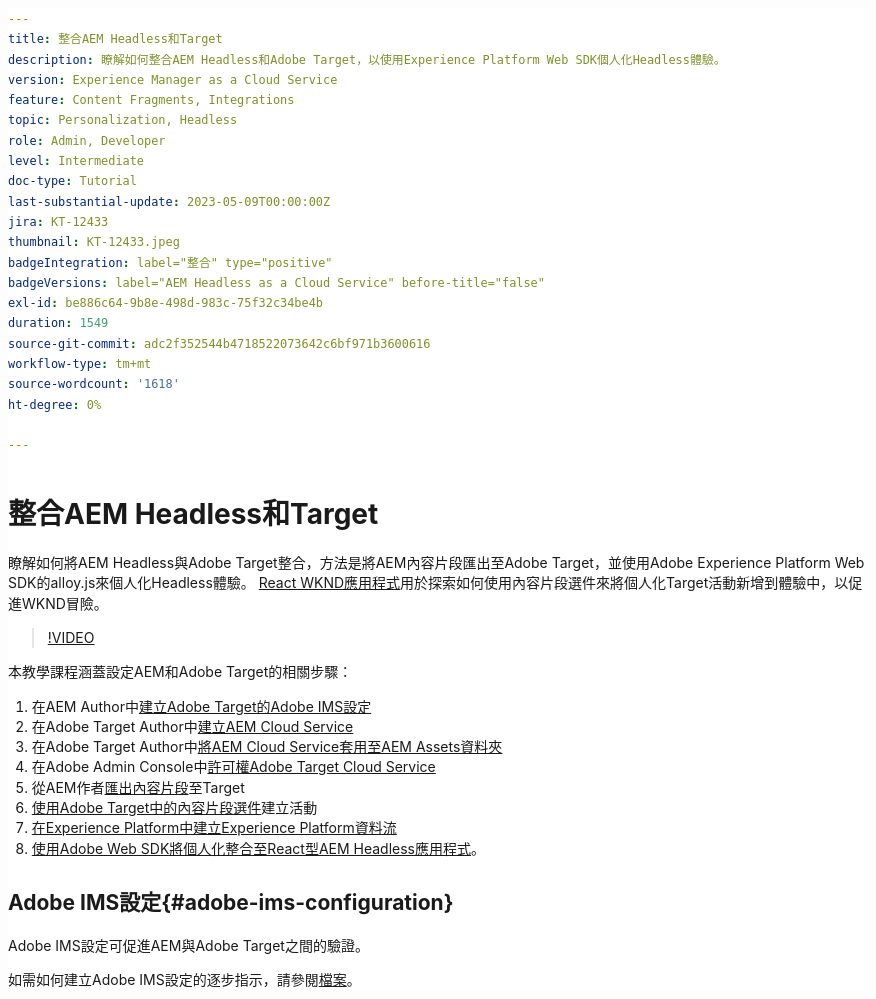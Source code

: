 ```yaml
---
title: 整合AEM Headless和Target
description: 瞭解如何整合AEM Headless和Adobe Target，以使用Experience Platform Web SDK個人化Headless體驗。
version: Experience Manager as a Cloud Service
feature: Content Fragments, Integrations
topic: Personalization, Headless
role: Admin, Developer
level: Intermediate
doc-type: Tutorial
last-substantial-update: 2023-05-09T00:00:00Z
jira: KT-12433
thumbnail: KT-12433.jpeg
badgeIntegration: label="整合" type="positive"
badgeVersions: label="AEM Headless as a Cloud Service" before-title="false"
exl-id: be886c64-9b8e-498d-983c-75f32c34be4b
duration: 1549
source-git-commit: adc2f352544b4718522073642c6bf971b3600616
workflow-type: tm+mt
source-wordcount: '1618'
ht-degree: 0%

---
```


# 整合AEM Headless和Target

瞭解如何將AEM Headless與Adobe Target整合，方法是將AEM內容片段匯出至Adobe Target，並使用Adobe Experience Platform Web SDK的alloy.js來個人化Headless體驗。 [React WKND應用程式](https://experienceleague.adobe.com/docs/experience-manager-learn/getting-started-with-aem-headless/how-to/example-apps/react-app.html?lang=zh-Hant)用於探索如何使用內容片段選件來將個人化Target活動新增到體驗中，以促進WKND冒險。

>[!VIDEO](https://video.tv.adobe.com/v/3428901/?quality=12&learn=on&captions=chi_hant)

本教學課程涵蓋設定AEM和Adobe Target的相關步驟：

1. 在AEM Author中[建立Adobe Target的Adobe IMS設定](#adobe-ims-configuration)
2. 在Adobe Target Author中[建立AEM Cloud Service](#adobe-target-cloud-service)
3. 在Adobe Target Author中[將AEM Cloud Service套用至AEM Assets資料夾](#configure-asset-folders)
4. 在Adobe Admin Console中[許可權Adobe Target Cloud Service](#permission)
5. 從AEM作者[匯出內容片段](#export-content-fragments)至Target
6. [使用Adobe Target中的內容片段選件](#activity)建立活動
7. [在Experience Platform中建立Experience Platform資料流](#datastream-id)
8. [使用Adobe Web SDK將個人化整合至React型AEM Headless應用程式](#code)。

## Adobe IMS設定{#adobe-ims-configuration}

Adobe IMS設定可促進AEM與Adobe Target之間的驗證。

如需如何建立Adobe IMS設定的逐步指示，請參閱[檔案](https://experienceleague.adobe.com/zh-hant/docs/experience-manager-learn/cloud-service/integrations/target#adobe-target-cloud-service)。
